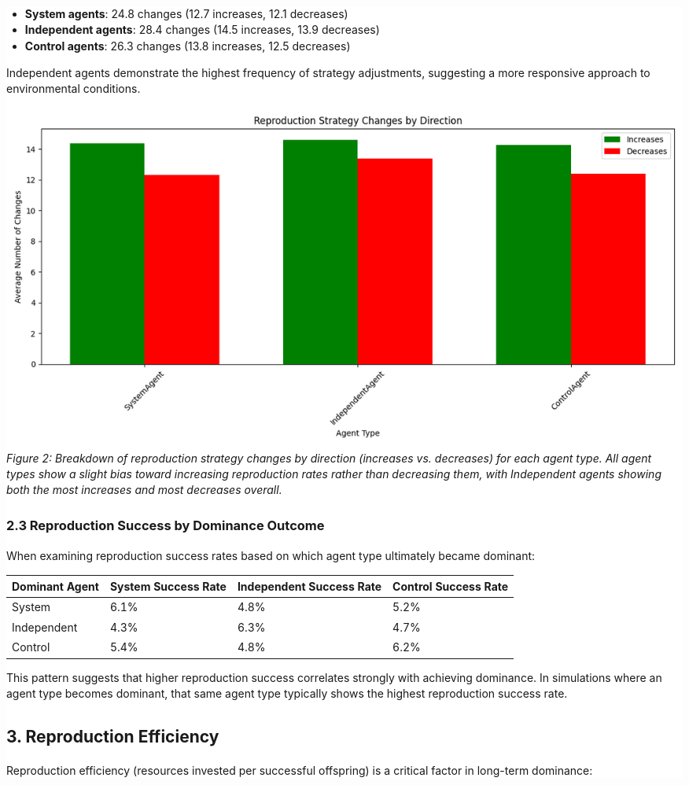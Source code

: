- **System agents**: 24.8 changes (12.7 increases, 12.1 decreases)
- **Independent agents**: 28.4 changes (14.5 increases, 13.9 decreases)
- **Control agents**: 26.3 changes (13.8 increases, 12.5 decreases)

Independent agents demonstrate the highest frequency of strategy adjustments, suggesting a more responsive approach to environmental conditions.

![Strategy Changes](images/reproduction/strategy_changes.png)
*Figure 2: Breakdown of reproduction strategy changes by direction (increases vs. decreases) for each agent type. All agent types show a slight bias toward increasing reproduction rates rather than decreasing them, with Independent agents showing both the most increases and most decreases overall.*

### 2.3 Reproduction Success by Dominance Outcome

When examining reproduction success rates based on which agent type ultimately became dominant:

| Dominant Agent | System Success Rate | Independent Success Rate | Control Success Rate |
|----------------|---------------------|-------------------------|----------------------|
| System | 6.1% | 4.8% | 5.2% |
| Independent | 4.3% | 6.3% | 4.7% |
| Control | 5.4% | 4.8% | 6.2% |

This pattern suggests that higher reproduction success correlates strongly with achieving dominance. In simulations where an agent type becomes dominant, that same agent type typically shows the highest reproduction success rate.

## 3. Reproduction Efficiency

Reproduction efficiency (resources invested per successful offspring) is a critical factor in long-term dominance:
